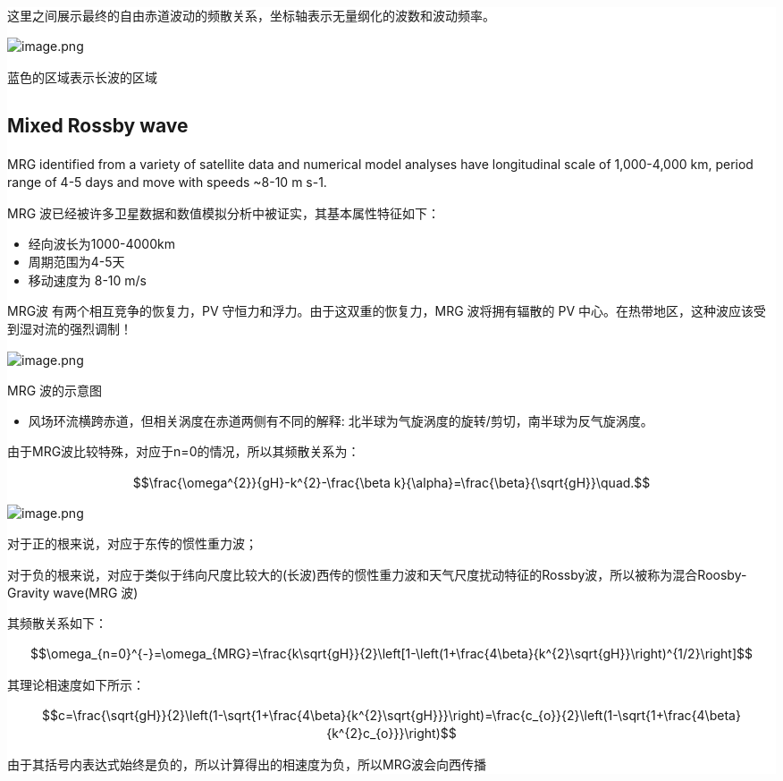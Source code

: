 



这里之间展示最终的自由赤道波动的频散关系，坐标轴表示无量纲化的波数和波动频率。

![image.png](https://s2.loli.net/2024/03/03/5ygZW723qxHO8lY.png)

蓝色的区域表示长波的区域




## Mixed Rossby wave 

MRG identified from a variety of satellite data and numerical model analyses have longitudinal scale of 1,000-4,000 km, period range of 4-5 days and move with speeds ~8-10 m s-1.

MRG 波已经被许多卫星数据和数值模拟分析中被证实，其基本属性特征如下：

- 经向波长为1000-4000km
- 周期范围为4-5天
- 移动速度为 8-10 m/s




MRG波 有两个相互竞争的恢复力，PV 守恒力和浮力。由于这双重的恢复力，MRG 波将拥有辐散的 PV 中心。在热带地区，这种波应该受到湿对流的强烈调制！



![image.png](https://s2.loli.net/2024/03/03/oNAd7GU4WZYylaK.png)

MRG 波的示意图

- 风场环流横跨赤道，但相关涡度在赤道两侧有不同的解释: 北半球为气旋涡度的旋转/剪切，南半球为反气旋涡度。





由于MRG波比较特殊，对应于n=0的情况，所以其频散关系为：

$$\frac{\omega^{2}}{gH}-k^{2}-\frac{\beta k}{\alpha}=\frac{\beta}{\sqrt{gH}}\quad.$$


![image.png](https://s2.loli.net/2024/03/03/XV8bAzYHFIUjrKu.png)

对于正的根来说，对应于东传的惯性重力波；

对于负的根来说，对应于类似于纬向尺度比较大的(长波)西传的惯性重力波和天气尺度扰动特征的Rossby波，所以被称为混合Roosby-Gravity wave(MRG
波)

其频散关系如下：

$$\omega_{n=0}^{-}=\omega_{MRG}=\frac{k\sqrt{gH}}{2}\left[1-\left(1+\frac{4\beta}{k^{2}\sqrt{gH}}\right)^{1/2}\right]$$

其理论相速度如下所示：

$$c=\frac{\sqrt{gH}}{2}\left(1-\sqrt{1+\frac{4\beta}{k^{2}\sqrt{gH}}}\right)=\frac{c_{o}}{2}\left(1-\sqrt{1+\frac{4\beta}{k^{2}c_{o}}}\right)$$

由于其括号内表达式始终是负的，所以计算得出的相速度为负，所以MRG波会向西传播
